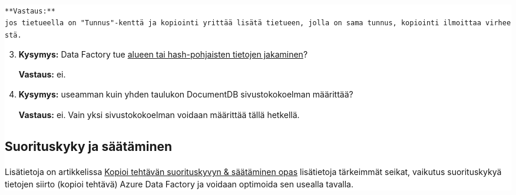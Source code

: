     **Vastaus:**  
    jos tietueella on "Tunnus"-kenttä ja kopiointi yrittää lisätä tietueen, jolla on sama tunnus, kopiointi ilmoittaa virheestä.  
 
3. **Kysymys:** 
    Data Factory tue [alueen tai hash-pohjaisten tietojen jakaminen](https://azure.microsoft.com/documentation/articles/documentdb-partition-data/)? 

    **Vastaus:** 
    ei. 
4. **Kysymys:** 
    useamman kuin yhden taulukon DocumentDB sivustokokoelman määrittää?
    
    **Vastaus:** 
    ei. Vain yksi sivustokokoelman voidaan määrittää tällä hetkellä.
     
## <a name="performance-and-tuning"></a>Suorituskyky ja säätäminen  
Lisätietoja on artikkelissa [Kopioi tehtävän suorituskyvyn & säätäminen opas](data-factory-copy-activity-performance.md) lisätietoja tärkeimmät seikat, vaikutus suorituskykyä tietojen siirto (kopioi tehtävä) Azure Data Factory ja voidaan optimoida sen usealla tavalla.
